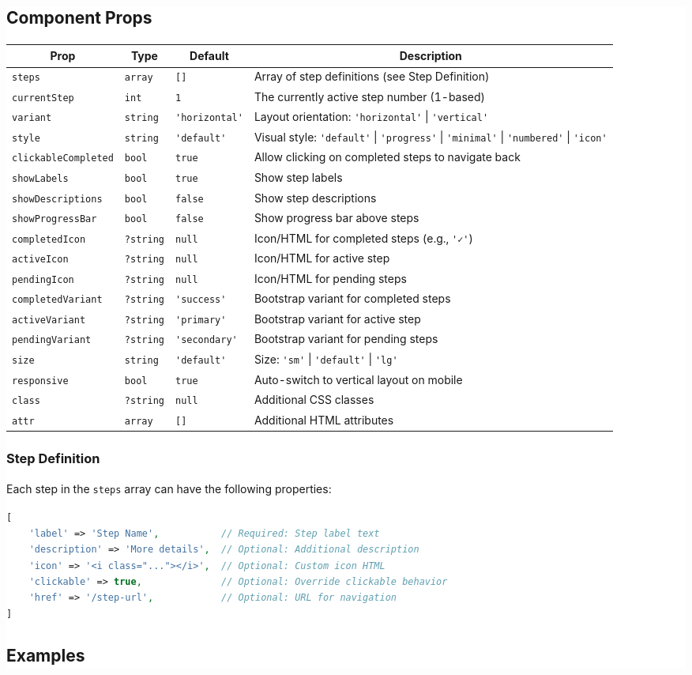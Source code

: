 ## Component Props

| Prop | Type | Default | Description |
|------|------|---------|-------------|
| `steps` | `array` | `[]` | Array of step definitions (see Step Definition) |
| `currentStep` | `int` | `1` | The currently active step number (1-based) |
| `variant` | `string` | `'horizontal'` | Layout orientation: `'horizontal'` \| `'vertical'` |
| `style` | `string` | `'default'` | Visual style: `'default'` \| `'progress'` \| `'minimal'` \| `'numbered'` \| `'icon'` |
| `clickableCompleted` | `bool` | `true` | Allow clicking on completed steps to navigate back |
| `showLabels` | `bool` | `true` | Show step labels |
| `showDescriptions` | `bool` | `false` | Show step descriptions |
| `showProgressBar` | `bool` | `false` | Show progress bar above steps |
| `completedIcon` | `?string` | `null` | Icon/HTML for completed steps (e.g., `'✓'`) |
| `activeIcon` | `?string` | `null` | Icon/HTML for active step |
| `pendingIcon` | `?string` | `null` | Icon/HTML for pending steps |
| `completedVariant` | `?string` | `'success'` | Bootstrap variant for completed steps |
| `activeVariant` | `?string` | `'primary'` | Bootstrap variant for active step |
| `pendingVariant` | `?string` | `'secondary'` | Bootstrap variant for pending steps |
| `size` | `string` | `'default'` | Size: `'sm'` \| `'default'` \| `'lg'` |
| `responsive` | `bool` | `true` | Auto-switch to vertical layout on mobile |
| `class` | `?string` | `null` | Additional CSS classes |
| `attr` | `array` | `[]` | Additional HTML attributes |

### Step Definition

Each step in the `steps` array can have the following properties:

```php
[
    'label' => 'Step Name',           // Required: Step label text
    'description' => 'More details',  // Optional: Additional description
    'icon' => '<i class="..."></i>',  // Optional: Custom icon HTML
    'clickable' => true,              // Optional: Override clickable behavior
    'href' => '/step-url',            // Optional: URL for navigation
]
```

## Examples
